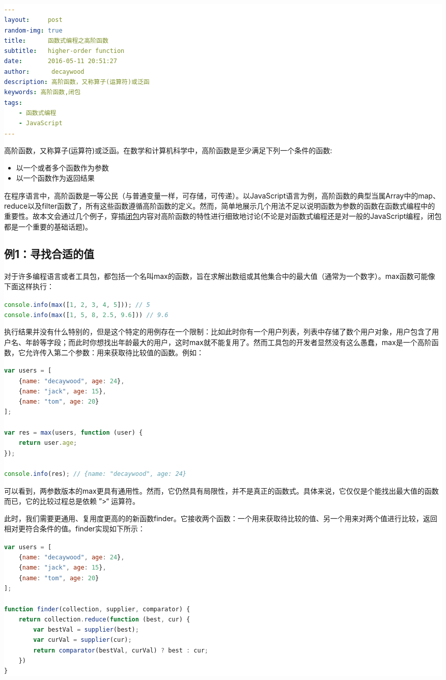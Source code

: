 ```yaml
---
layout:     post
random-img: true
title:      函数式编程之高阶函数
subtitle:   higher-order function
date:       2016-05-11 20:51:27
author:      decaywood
description: 高阶函数，又称算子(运算符)或泛函
keywords: 高阶函数,闭包
tags:
    - 函数式编程
    - JavaScript
---
```


高阶函数，又称算子(运算符)或泛函。在数学和计算机科学中，高阶函数是至少满足下列一个条件的函数:

* 以一个或者多个函数作为参数
* 以一个函数作为返回结果

在程序语言中，高阶函数是一等公民（与普通变量一样，可存储，可传递）。以JavaScript语言为例，高阶函数的典型当属Array中的map、reduce以及filter函数了，所有这些函数遵循高阶函数的定义。然而，简单地展示几个用法不足以说明函数为参数的函数在函数式编程中的重要性。故本文会通过几个例子，穿插[闭包](/2016/04/02/Javascript-closure-intro/)内容对高阶函数的特性进行细致地讨论(不论是对函数式编程还是对一般的JavaScript编程，闭包都是一个重要的基础话题)。

## 例1：寻找合适的值

对于许多编程语言或者工具包，都包括一个名叫max的函数，旨在求解出数组或其他集合中的最大值（通常为一个数字）。max函数可能像下面这样执行：

```javascript
console.info(max([1, 2, 3, 4, 5])); // 5
console.info(max([1, 5, 8, 2.5, 9.6])) // 9.6
```

执行结果并没有什么特别的，但是这个特定的用例存在一个限制：比如此时你有一个用户列表，列表中存储了数个用户对象，用户包含了用户名、年龄等字段；而此时你想找出年龄最大的用户，这时max就不能复用了。然而工具包的开发者显然没有这么愚蠢，max是一个高阶函数，它允许传入第二个参数：用来获取待比较值的函数。例如：

```javascript
var users = [
    {name: "decaywood", age: 24}, 
    {name: "jack", age: 15}, 
    {name: "tom", age: 20}
];

var res = max(users, function (user) {
    return user.age;
});

console.info(res); // {name: "decaywood", age: 24}
```
可以看到，两参数版本的max更具有通用性。然而，它仍然具有局限性，并不是真正的函数式。具体来说，它仅仅是个能找出最大值的函数而已，它的比较过程总是依赖 ”\>“ 运算符。

此时，我们需要更通用、复用度更高的的新函数finder。它接收两个函数：一个用来获取待比较的值、另一个用来对两个值进行比较，返回相对更符合条件的值。finder实现如下所示：

```javascript
var users = [
    {name: "decaywood", age: 24},
    {name: "jack", age: 15},
    {name: "tom", age: 20}
];

function finder(collection, supplier, comparator) {
    return collection.reduce(function (best, cur) {
        var bestVal = supplier(best);
        var curVal = supplier(cur);
        return comparator(bestVal, curVal) ? best : cur;
    })
}
```